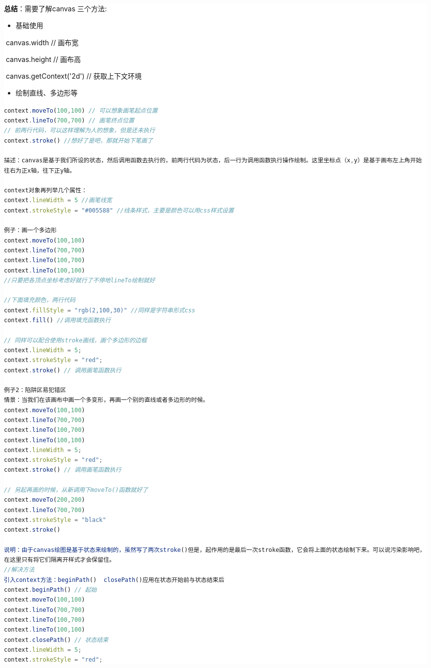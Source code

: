 **总结**：需要了解canvas 三个方法:
- 基础使用

​	canvas.width  // 画布宽

​	canvas.height  // 画布高

​	canvas.getContext('2d')  // 获取上下文环境

- 绘制直线、多边形等

```javascript
context.moveTo(100,100) // 可以想象画笔起点位置
context.lineTo(700,700) // 画笔终点位置
// 前两行代码，可以这样理解为人的想象，但是还未执行
context.stroke() //想好了是吧，那就开始下笔画了

描述：canvas是基于我们所设的状态，然后调用函数去执行的，前两行代码为状态，后一行为调用函数执行操作绘制。这里坐标点（x,y）是基于画布左上角开始往右为正x轴，往下正y轴。

context对象再列举几个属性：
context.lineWidth = 5 //画笔线宽
context.strokeStyle = "#005588" //线条样式，主要是颜色可以用css样式设置

例子：画一个多边形
context.moveTo(100,100)
context.lineTo(700,700)
context.lineTo(100,700)
context.lineTo(100,100)
//只要把各顶点坐标考虑好就行了不停地lineTo绘制就好

//下面填充颜色，两行代码
context.fillStyle = "rgb(2,100,30)" //同样是字符串形式css
context.fill() //调用填充函数执行

// 同样可以配合使用stroke画线，画个多边形的边框
context.lineWidth = 5;
context.strokeStyle = "red";
context.stroke() // 调用画笔函数执行

例子2：陷阱区易犯错区
情景：当我们在该画布中画一个多变形，再画一个别的直线或者多边形的时候。
context.moveTo(100,100)
context.lineTo(700,700)
context.lineTo(100,700)
context.lineTo(100,100)
context.lineWidth = 5;
context.strokeStyle = "red";
context.stroke() // 调用画笔函数执行

// 另起再画的时候，从新调用下moveTo()函数就好了
context.moveTo(200,200)
context.lineTo(700,700)
context.strokeStyle = "black"
context.stroke()

说明：由于canvas绘图是基于状态来绘制的，虽然写了两次stroke()但是，起作用的是最后一次stroke函数，它会将上面的状态绘制下来。可以说污染影响吧，在这里只有将它们隔离开样式才会保留住。
//解决方法
引入context方法：beginPath()  closePath()应用在状态开始前与状态结束后
context.beginPath() // 起始
context.moveTo(100,100)
context.lineTo(700,700)
context.lineTo(100,700)
context.lineTo(100,100)
context.closePath() // 状态结束
context.lineWidth = 5;
context.strokeStyle = "red";
```